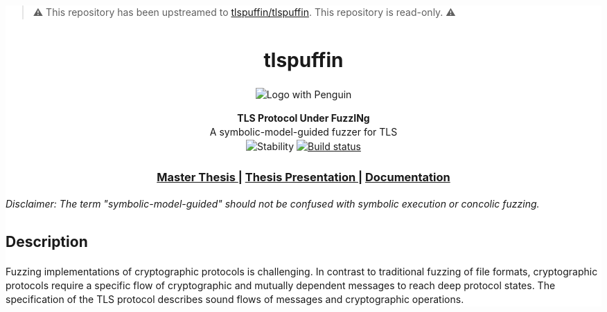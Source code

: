 
> :warning: This repository has been upstreamed to [tlspuffin/tlspuffin](https://github.com/tlspuffin/tlspuffin). This repository is read-only. :warning:

<h1 align="center">tlspuffin</h1>
<p align="center">
  <img width=200px alt="Logo with Penguin" src="https://raw.githubusercontent.com/tlspuffin/tlspuffin/main/docs/logo.jpg">
</p>
<div align="center">
  <strong>TLS Protocol Under FuzzINg</strong>
</div>
<div align="center">
  A symbolic-model-guided fuzzer for TLS
</div>

<div align="center">
  <img src="https://img.shields.io/badge/stability-experimental-orange.svg?style=flat-square" 
      alt="Stability" />
  <a href="https://github.com/tlspuffin/tlspuffin/actions/workflows/rust.yml">    
    <img src="https://img.shields.io/github/workflow/status/tlspuffin/tlspuffin/Rust?style=flat-square"
        alt="Build status" />
  </a>
</div>

<div align="center">
  <h3>
    <a href="https://raw.githubusercontent.com/tlspuffin/tlspuffin/main/docs/masterarbeit.pdf">
      Master Thesis
    </a>
    <span> | </span>
    <a href="https://docs.google.com/presentation/d/e/2PACX-1vS-AogsZAAWBAL19kf2b8f5gbOexg9DWmXAQp4Y8zL8K6RDQbTxgKa4b6vNRMq59IezIBVgwMw7KQq6/pub?start=false&loop=false&delayms=3000">
      Thesis Presentation
    </a>
    <span> | </span>
    <a href="https://tlspuffin.github.io/tlspuffin/tlspuffin">
      Documentation
    </a>
  </h3>
</div>

_Disclaimer: The term "symbolic-model-guided" should not be confused with symbolic execution or concolic fuzzing._

## Description

Fuzzing implementations of cryptographic protocols is challenging.
In contrast to traditional fuzzing of file formats, cryptographic protocols require a 
specific flow of cryptographic and mutually dependent messages to reach deep protocol states.
The specification of the TLS protocol describes sound flows of messages and cryptographic 
operations.
